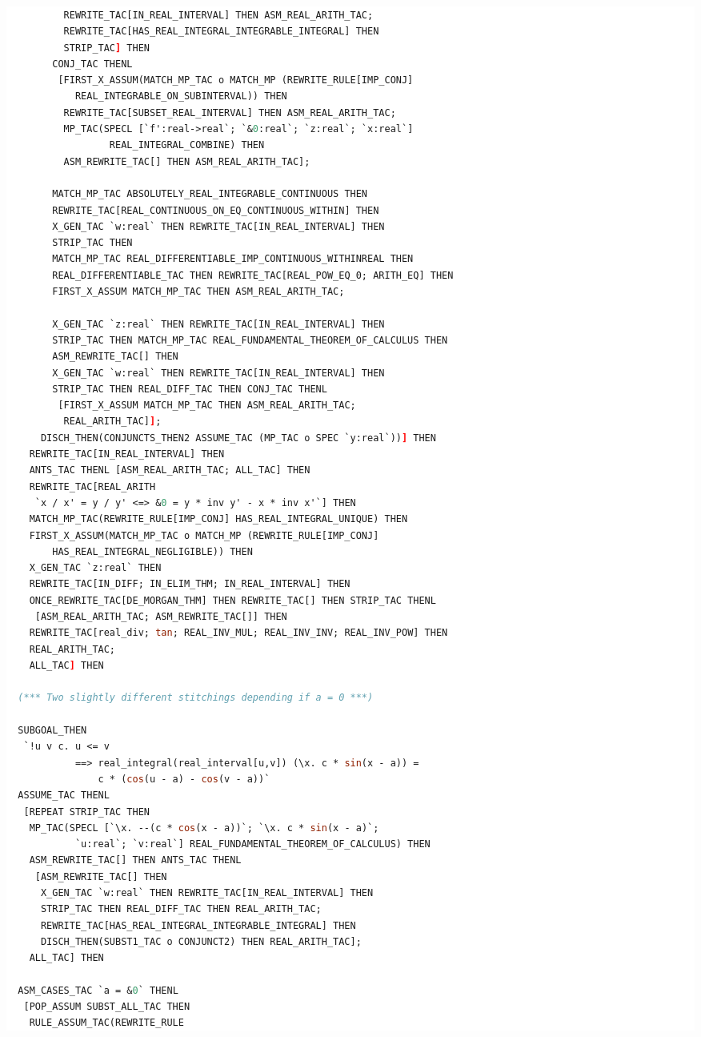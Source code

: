 ```ocaml
          REWRITE_TAC[IN_REAL_INTERVAL] THEN ASM_REAL_ARITH_TAC;
          REWRITE_TAC[HAS_REAL_INTEGRAL_INTEGRABLE_INTEGRAL] THEN
          STRIP_TAC] THEN
        CONJ_TAC THENL
         [FIRST_X_ASSUM(MATCH_MP_TAC o MATCH_MP (REWRITE_RULE[IMP_CONJ]
            REAL_INTEGRABLE_ON_SUBINTERVAL)) THEN
          REWRITE_TAC[SUBSET_REAL_INTERVAL] THEN ASM_REAL_ARITH_TAC;
          MP_TAC(SPECL [`f':real->real`; `&0:real`; `z:real`; `x:real`]
                  REAL_INTEGRAL_COMBINE) THEN
          ASM_REWRITE_TAC[] THEN ASM_REAL_ARITH_TAC];

        MATCH_MP_TAC ABSOLUTELY_REAL_INTEGRABLE_CONTINUOUS THEN
        REWRITE_TAC[REAL_CONTINUOUS_ON_EQ_CONTINUOUS_WITHIN] THEN
        X_GEN_TAC `w:real` THEN REWRITE_TAC[IN_REAL_INTERVAL] THEN
        STRIP_TAC THEN
        MATCH_MP_TAC REAL_DIFFERENTIABLE_IMP_CONTINUOUS_WITHINREAL THEN
        REAL_DIFFERENTIABLE_TAC THEN REWRITE_TAC[REAL_POW_EQ_0; ARITH_EQ] THEN
        FIRST_X_ASSUM MATCH_MP_TAC THEN ASM_REAL_ARITH_TAC;

        X_GEN_TAC `z:real` THEN REWRITE_TAC[IN_REAL_INTERVAL] THEN
        STRIP_TAC THEN MATCH_MP_TAC REAL_FUNDAMENTAL_THEOREM_OF_CALCULUS THEN
        ASM_REWRITE_TAC[] THEN
        X_GEN_TAC `w:real` THEN REWRITE_TAC[IN_REAL_INTERVAL] THEN
        STRIP_TAC THEN REAL_DIFF_TAC THEN CONJ_TAC THENL
         [FIRST_X_ASSUM MATCH_MP_TAC THEN ASM_REAL_ARITH_TAC;
          REAL_ARITH_TAC]];
      DISCH_THEN(CONJUNCTS_THEN2 ASSUME_TAC (MP_TAC o SPEC `y:real`))] THEN
    REWRITE_TAC[IN_REAL_INTERVAL] THEN
    ANTS_TAC THENL [ASM_REAL_ARITH_TAC; ALL_TAC] THEN
    REWRITE_TAC[REAL_ARITH
     `x / x' = y / y' <=> &0 = y * inv y' - x * inv x'`] THEN
    MATCH_MP_TAC(REWRITE_RULE[IMP_CONJ] HAS_REAL_INTEGRAL_UNIQUE) THEN
    FIRST_X_ASSUM(MATCH_MP_TAC o MATCH_MP (REWRITE_RULE[IMP_CONJ]
        HAS_REAL_INTEGRAL_NEGLIGIBLE)) THEN
    X_GEN_TAC `z:real` THEN
    REWRITE_TAC[IN_DIFF; IN_ELIM_THM; IN_REAL_INTERVAL] THEN
    ONCE_REWRITE_TAC[DE_MORGAN_THM] THEN REWRITE_TAC[] THEN STRIP_TAC THENL
     [ASM_REAL_ARITH_TAC; ASM_REWRITE_TAC[]] THEN
    REWRITE_TAC[real_div; tan; REAL_INV_MUL; REAL_INV_INV; REAL_INV_POW] THEN
    REAL_ARITH_TAC;
    ALL_TAC] THEN

  (*** Two slightly different stitchings depending if a = 0 ***)

  SUBGOAL_THEN
   `!u v c. u <= v
            ==> real_integral(real_interval[u,v]) (\x. c * sin(x - a)) =
                c * (cos(u - a) - cos(v - a))`
  ASSUME_TAC THENL
   [REPEAT STRIP_TAC THEN
    MP_TAC(SPECL [`\x. --(c * cos(x - a))`; `\x. c * sin(x - a)`;
            `u:real`; `v:real`] REAL_FUNDAMENTAL_THEOREM_OF_CALCULUS) THEN
    ASM_REWRITE_TAC[] THEN ANTS_TAC THENL
     [ASM_REWRITE_TAC[] THEN
      X_GEN_TAC `w:real` THEN REWRITE_TAC[IN_REAL_INTERVAL] THEN
      STRIP_TAC THEN REAL_DIFF_TAC THEN REAL_ARITH_TAC;
      REWRITE_TAC[HAS_REAL_INTEGRAL_INTEGRABLE_INTEGRAL] THEN
      DISCH_THEN(SUBST1_TAC o CONJUNCT2) THEN REAL_ARITH_TAC];
    ALL_TAC] THEN

  ASM_CASES_TAC `a = &0` THENL
   [POP_ASSUM SUBST_ALL_TAC THEN
    RULE_ASSUM_TAC(REWRITE_RULE
```